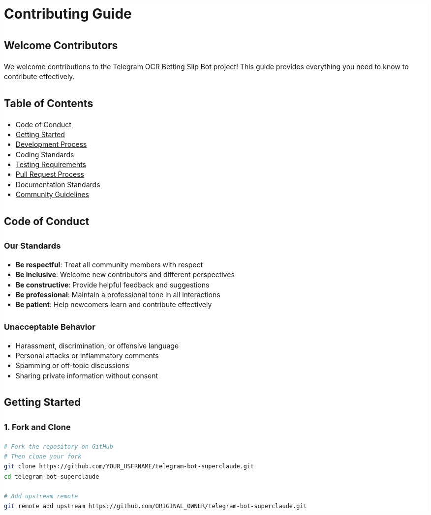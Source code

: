 # Contributing Guide

## Welcome Contributors

We welcome contributions to the Telegram OCR Betting Slip Bot project! This guide provides everything you need to know to contribute effectively.

## Table of Contents

- [Code of Conduct](#code-of-conduct)
- [Getting Started](#getting-started)
- [Development Process](#development-process)
- [Coding Standards](#coding-standards)
- [Testing Requirements](#testing-requirements)
- [Pull Request Process](#pull-request-process)
- [Documentation Standards](#documentation-standards)
- [Community Guidelines](#community-guidelines)

## Code of Conduct

### Our Standards

- **Be respectful**: Treat all community members with respect
- **Be inclusive**: Welcome new contributors and different perspectives
- **Be constructive**: Provide helpful feedback and suggestions
- **Be professional**: Maintain a professional tone in all interactions
- **Be patient**: Help newcomers learn and contribute effectively

### Unacceptable Behavior

- Harassment, discrimination, or offensive language
- Personal attacks or inflammatory comments
- Spamming or off-topic discussions
- Sharing private information without consent

## Getting Started

### 1. Fork and Clone

```bash
# Fork the repository on GitHub
# Then clone your fork
git clone https://github.com/YOUR_USERNAME/telegram-bot-superclaude.git
cd telegram-bot-superclaude

# Add upstream remote
git remote add upstream https://github.com/ORIGINAL_OWNER/telegram-bot-superclaude.git
```
